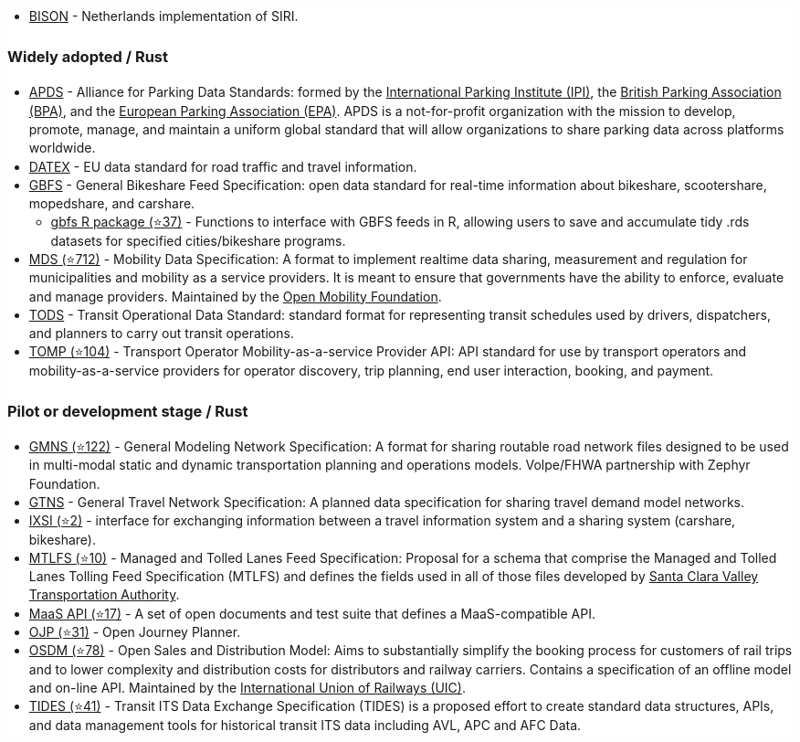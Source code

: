 *   [BISON](https://bison.dova.nu/standaarden/nederlands-siri-profiel) - Netherlands implementation of SIRI.

### Widely adopted / Rust

*   [APDS](https://www.allianceforparkingdatastandards.org/) - Alliance for Parking Data Standards: formed by the [International Parking Institute (IPI)](https://www.parking.org/), the [British Parking Association (BPA)](http://www.britishparking.co.uk/), and the [European Parking Association (EPA)](http://www.europeanparking.eu/). APDS is a not-for-profit organization with the mission to develop, promote, manage, and maintain a uniform global standard that will allow organizations to share parking data across platforms worldwide.
*   [DATEX](https://datex2.eu/) - EU data standard for road traffic and travel information.
*   [GBFS](https://gbfs.org/) - General Bikeshare Feed Specification: open data standard for real-time information about bikeshare, scootershare, mopedshare, and carshare.
    *   [gbfs R package (⭐37)](https://github.com/simonpcouch/gbfs) - Functions to interface with GBFS feeds in R, allowing users to save and accumulate tidy .rds datasets for specified cities/bikeshare programs.
*   [MDS (⭐712)](https://github.com/openmobilityfoundation/mobility-data-specification) - Mobility Data Specification: A format to implement realtime data sharing, measurement and regulation for municipalities and mobility as a service providers. It is meant to ensure that governments have the ability to enforce, evaluate and manage providers. Maintained by the [Open Mobility Foundation](https://www.openmobilityfoundation.org/).
*   [TODS](https://ods.calitp.org/) - Transit Operational Data Standard: standard format for representing transit schedules used by drivers, dispatchers, and planners to carry out transit operations.
*   [TOMP (⭐104)](https://github.com/TOMP-WG/TOMP-API) - Transport Operator Mobility-as-a-service Provider API: API standard for use by transport operators and mobility-as-a-service providers for operator discovery, trip planning, end user interaction, booking, and payment.

### Pilot or development stage / Rust

*   [GMNS (⭐122)](https://github.com/zephyr-data-specs/GMNS) - General Modeling Network Specification: A format for sharing routable road network files designed to be used in multi-modal static and dynamic transportation planning and operations models. Volpe/FHWA partnership with Zephyr Foundation.
*   [GTNS](https://zephyrtransport.org/trb17projects/7-general-travel-network-specification/) - General Travel Network Specification: A planned data specification for sharing travel demand model networks.
*   [IXSI (⭐2)](https://github.com/RWTH-i5-IDSG/ixsi) -  interface for exchanging information between a travel information system and a sharing system (carshare, bikeshare).
*   [MTLFS (⭐10)](https://github.com/vta/Managed-and-Tolled-Lanes-Feed-Specification) - Managed and Tolled Lanes Feed Specification: Proposal for a schema that comprise the Managed and Tolled Lanes Tolling Feed Specification (MTLFS) and defines the fields used in all of those files developed by [Santa Clara Valley Transportation Authority](http://www.vta.org/).
*   [MaaS API (⭐17)](https://github.com/maasglobal/maas-tsp-api/blob/master/specs/Booking.md) - A set of open documents and test suite that defines a MaaS-compatible API.
*   [OJP (⭐31)](https://github.com/VDVde/OJP) - Open Journey Planner.
*   [OSDM (⭐78)](https://github.com/UnionInternationalCheminsdeFer/OSDM) - Open Sales and Distribution Model: Aims to substantially simplify the booking process for customers of rail trips and to lower complexity and distribution costs for distributors and railway carriers. Contains a specification of an offline model and on-line API. Maintained by the [International Union of Railways (UIC)](https://github.com/UnionInternationalCheminsdeFer).
*   [TIDES (⭐41)](https://github.com/TIDES-transit/TIDES) -  Transit ITS Data Exchange Specification (TIDES) is a proposed effort to create standard data structures, APIs, and data management tools for historical transit ITS data including AVL, APC and AFC Data.
